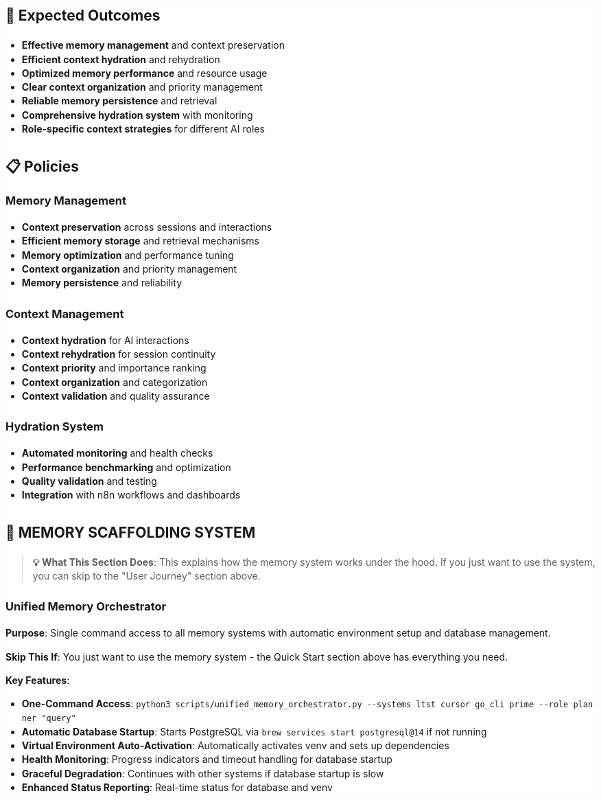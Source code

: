## 🎯 Expected Outcomes

- **Effective memory management** and context preservation
- **Efficient context hydration** and rehydration
- **Optimized memory performance** and resource usage
- **Clear context organization** and priority management
- **Reliable memory persistence** and retrieval
- **Comprehensive hydration system** with monitoring
- **Role-specific context strategies** for different AI roles

## 📋 Policies

### Memory Management
- **Context preservation** across sessions and interactions
- **Efficient memory storage** and retrieval mechanisms
- **Memory optimization** and performance tuning
- **Context organization** and priority management
- **Memory persistence** and reliability

### Context Management
- **Context hydration** for AI interactions
- **Context rehydration** for session continuity
- **Context priority** and importance ranking
- **Context organization** and categorization
- **Context validation** and quality assurance

### Hydration System
- **Automated monitoring** and health checks
- **Performance benchmarking** and optimization
- **Quality validation** and testing
- **Integration** with n8n workflows and dashboards

## 🧠 MEMORY SCAFFOLDING SYSTEM

> **💡 What This Section Does**: This explains how the memory system works under the hood. If you just want to use the system, you can skip to the "User Journey" section above.

### **Unified Memory Orchestrator**

**Purpose**: Single command access to all memory systems with automatic environment setup and database management.

**Skip This If**: You just want to use the memory system - the Quick Start section above has everything you need.

**Key Features**:
- **One-Command Access**: `python3 scripts/unified_memory_orchestrator.py --systems ltst cursor go_cli prime --role planner "query"`
- **Automatic Database Startup**: Starts PostgreSQL via `brew services start postgresql@14` if not running
- **Virtual Environment Auto-Activation**: Automatically activates venv and sets up dependencies
- **Health Monitoring**: Progress indicators and timeout handling for database startup
- **Graceful Degradation**: Continues with other systems if database startup is slow
- **Enhanced Status Reporting**: Real-time status for database and venv
